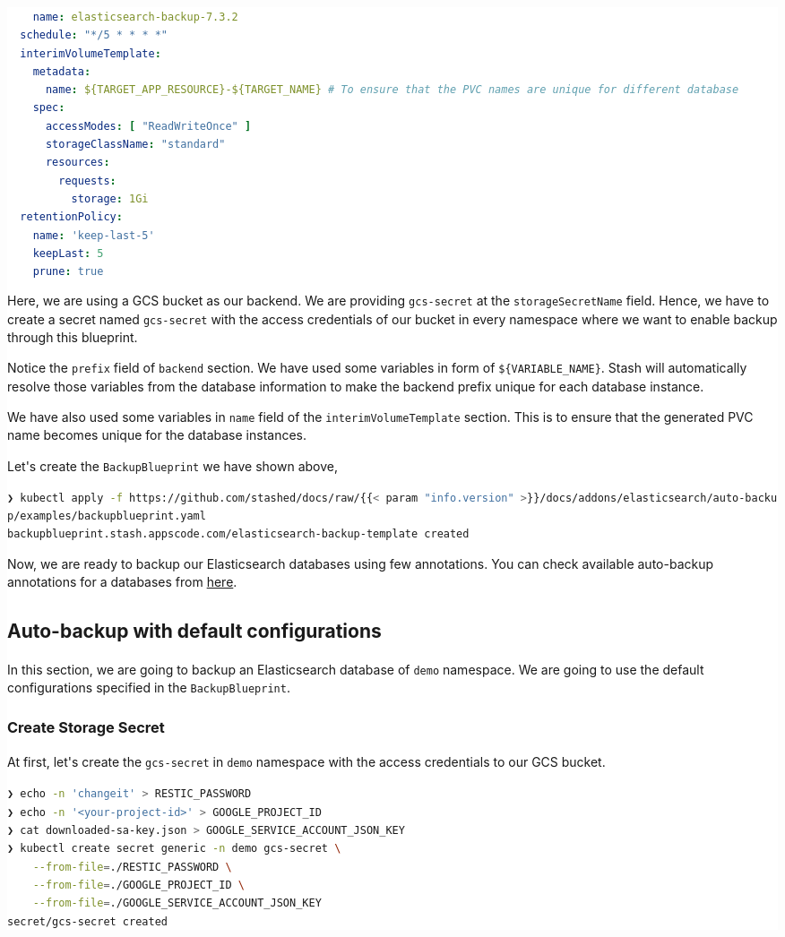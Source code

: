 ```yaml
    name: elasticsearch-backup-7.3.2
  schedule: "*/5 * * * *"
  interimVolumeTemplate:
    metadata:
      name: ${TARGET_APP_RESOURCE}-${TARGET_NAME} # To ensure that the PVC names are unique for different database
    spec:
      accessModes: [ "ReadWriteOnce" ]
      storageClassName: "standard"
      resources:
        requests:
          storage: 1Gi
  retentionPolicy:
    name: 'keep-last-5'
    keepLast: 5
    prune: true
```

Here, we are using a GCS bucket as our backend. We are providing `gcs-secret` at the `storageSecretName` field. Hence, we have to create a secret named `gcs-secret` with the access credentials of our bucket in every namespace where we want to enable backup through this blueprint.

Notice the `prefix` field of `backend` section. We have used some variables in form of `${VARIABLE_NAME}`. Stash will automatically resolve those variables from the database information to make the backend prefix unique for each database instance.

We have also used some variables in `name` field of the `interimVolumeTemplate` section. This is to ensure that the generated PVC name becomes unique for the database instances.

Let's create the `BackupBlueprint` we have shown above,

```bash
❯ kubectl apply -f https://github.com/stashed/docs/raw/{{< param "info.version" >}}/docs/addons/elasticsearch/auto-backup/examples/backupblueprint.yaml
backupblueprint.stash.appscode.com/elasticsearch-backup-template created
```

Now, we are ready to backup our Elasticsearch databases using few annotations. You can check available auto-backup annotations for a databases from [here](/docs/v2024.12.18/guides/auto-backup/database/#available-auto-backup-annotations-for-database).

## Auto-backup with default configurations

In this section, we are going to backup an Elasticsearch database of `demo` namespace. We are going to use the default configurations specified in the `BackupBlueprint`.

### Create Storage Secret

At first, let's create the `gcs-secret` in `demo` namespace with the access credentials to our GCS bucket.

```bash
❯ echo -n 'changeit' > RESTIC_PASSWORD
❯ echo -n '<your-project-id>' > GOOGLE_PROJECT_ID
❯ cat downloaded-sa-key.json > GOOGLE_SERVICE_ACCOUNT_JSON_KEY
❯ kubectl create secret generic -n demo gcs-secret \
    --from-file=./RESTIC_PASSWORD \
    --from-file=./GOOGLE_PROJECT_ID \
    --from-file=./GOOGLE_SERVICE_ACCOUNT_JSON_KEY
secret/gcs-secret created
```
